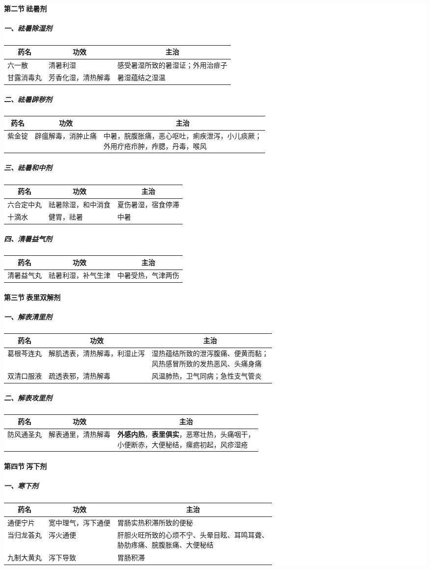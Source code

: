 #### 第二节 祛暑剂

##### 一、祛暑除湿剂

| 药名       | 功效               | 主治                             |
| ---------- | ------------------ | -------------------------------- |
| 六一散     | 清暑利湿           | 感受暑湿所致的暑湿证；外用治痱子 |
| 甘露消毒丸 | 芳香化湿，清热解毒 | 暑湿蕴结之湿温                   |

##### 二、祛暑辟秽剂

| 药名   | 功效               | 主治                                                         |
| ------ | ------------------ | ------------------------------------------------------------ |
| 紫金锭 | 辟瘟解毒，消肿止痛 | 中暑，脘腹胀痛，恶心呕吐，痢疾泄泻，小儿痰厥；<br>外用疔疮疖肿，痄腮，丹毒，喉风 |

##### 三、祛暑和中剂

| 药名       | 功效               | 主治               |
| ---------- | ------------------ | ------------------ |
| 六合定中丸 | 祛暑除湿，和中消食 | 夏伤暑湿，宿食停滞 |
| 十滴水     | 健胃，祛暑         | 中暑               |

##### 四、清暑益气剂

| 药名       | 功效               | 主治               |
| ---------- | ------------------ | ------------------ |
| 清暑益气丸 | 祛暑利湿，补气生津 | 中暑受热，气津两伤 |

#### 第三节 表里双解剂

##### 一、解表清里剂

| 药名       | 功效                         | 主治                                                         |
| ---------- | ---------------------------- | ------------------------------------------------------------ |
| 葛根芩连丸 | 解肌透表，清热解毒，利湿止泻 | 湿热蕴结所致的泄泻腹痛、便黄而黏；<br>风热感冒所致的发热恶风、头痛身痛 |
| 双清口服液 | 疏透表邪，清热解毒           | 风温肺热，卫气同病；急性支气管炎                             |

##### 二、解表攻里剂

| 药名       | 功效               | 主治                                                         |
| ---------- | ------------------ | ------------------------------------------------------------ |
| 防风通圣丸 | 解表通里，清热解毒 | **外感内热**，**表里俱实**，恶寒壮热，头痛咽干，<br>小便断赤，大便秘结，瘰疬初起，风疹湿疮 |

#### 第四节 泻下剂

##### 一、寒下剂

| 药名       | 功效               | 主治                                                         |
| ---------- | ------------------ | ------------------------------------------------------------ |
| 通便宁片   | 宽中理气，泻下通便 | 胃肠实热积滞所致的便秘                                       |
| 当归龙荟丸 | 泻火通便           | 肝胆火旺所致的心烦不宁、头晕目眩、耳鸣耳聋、<br>胁肋疼痛、脘腹胀痛、大便秘结 |
| 九制大黄丸 | 泻下导致           | 胃肠积滞                                                     |
